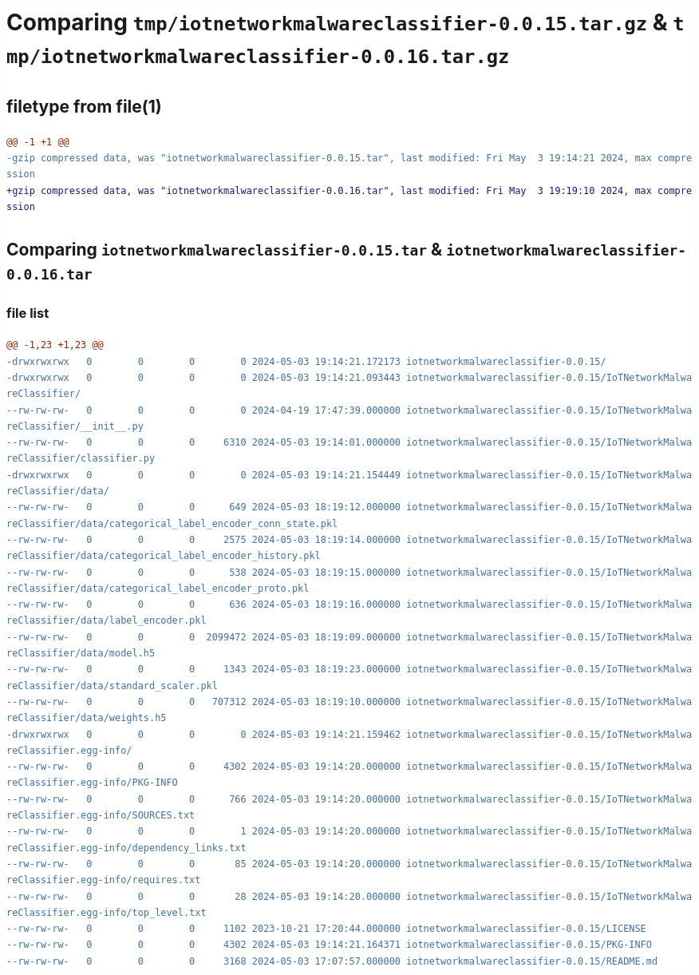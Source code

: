 # Comparing `tmp/iotnetworkmalwareclassifier-0.0.15.tar.gz` & `tmp/iotnetworkmalwareclassifier-0.0.16.tar.gz`

## filetype from file(1)

```diff
@@ -1 +1 @@
-gzip compressed data, was "iotnetworkmalwareclassifier-0.0.15.tar", last modified: Fri May  3 19:14:21 2024, max compression
+gzip compressed data, was "iotnetworkmalwareclassifier-0.0.16.tar", last modified: Fri May  3 19:19:10 2024, max compression
```

## Comparing `iotnetworkmalwareclassifier-0.0.15.tar` & `iotnetworkmalwareclassifier-0.0.16.tar`

### file list

```diff
@@ -1,23 +1,23 @@
-drwxrwxrwx   0        0        0        0 2024-05-03 19:14:21.172173 iotnetworkmalwareclassifier-0.0.15/
-drwxrwxrwx   0        0        0        0 2024-05-03 19:14:21.093443 iotnetworkmalwareclassifier-0.0.15/IoTNetworkMalwareClassifier/
--rw-rw-rw-   0        0        0        0 2024-04-19 17:47:39.000000 iotnetworkmalwareclassifier-0.0.15/IoTNetworkMalwareClassifier/__init__.py
--rw-rw-rw-   0        0        0     6310 2024-05-03 19:14:01.000000 iotnetworkmalwareclassifier-0.0.15/IoTNetworkMalwareClassifier/classifier.py
-drwxrwxrwx   0        0        0        0 2024-05-03 19:14:21.154449 iotnetworkmalwareclassifier-0.0.15/IoTNetworkMalwareClassifier/data/
--rw-rw-rw-   0        0        0      649 2024-05-03 18:19:12.000000 iotnetworkmalwareclassifier-0.0.15/IoTNetworkMalwareClassifier/data/categorical_label_encoder_conn_state.pkl
--rw-rw-rw-   0        0        0     2575 2024-05-03 18:19:14.000000 iotnetworkmalwareclassifier-0.0.15/IoTNetworkMalwareClassifier/data/categorical_label_encoder_history.pkl
--rw-rw-rw-   0        0        0      538 2024-05-03 18:19:15.000000 iotnetworkmalwareclassifier-0.0.15/IoTNetworkMalwareClassifier/data/categorical_label_encoder_proto.pkl
--rw-rw-rw-   0        0        0      636 2024-05-03 18:19:16.000000 iotnetworkmalwareclassifier-0.0.15/IoTNetworkMalwareClassifier/data/label_encoder.pkl
--rw-rw-rw-   0        0        0  2099472 2024-05-03 18:19:09.000000 iotnetworkmalwareclassifier-0.0.15/IoTNetworkMalwareClassifier/data/model.h5
--rw-rw-rw-   0        0        0     1343 2024-05-03 18:19:23.000000 iotnetworkmalwareclassifier-0.0.15/IoTNetworkMalwareClassifier/data/standard_scaler.pkl
--rw-rw-rw-   0        0        0   707312 2024-05-03 18:19:10.000000 iotnetworkmalwareclassifier-0.0.15/IoTNetworkMalwareClassifier/data/weights.h5
-drwxrwxrwx   0        0        0        0 2024-05-03 19:14:21.159462 iotnetworkmalwareclassifier-0.0.15/IoTNetworkMalwareClassifier.egg-info/
--rw-rw-rw-   0        0        0     4302 2024-05-03 19:14:20.000000 iotnetworkmalwareclassifier-0.0.15/IoTNetworkMalwareClassifier.egg-info/PKG-INFO
--rw-rw-rw-   0        0        0      766 2024-05-03 19:14:20.000000 iotnetworkmalwareclassifier-0.0.15/IoTNetworkMalwareClassifier.egg-info/SOURCES.txt
--rw-rw-rw-   0        0        0        1 2024-05-03 19:14:20.000000 iotnetworkmalwareclassifier-0.0.15/IoTNetworkMalwareClassifier.egg-info/dependency_links.txt
--rw-rw-rw-   0        0        0       85 2024-05-03 19:14:20.000000 iotnetworkmalwareclassifier-0.0.15/IoTNetworkMalwareClassifier.egg-info/requires.txt
--rw-rw-rw-   0        0        0       28 2024-05-03 19:14:20.000000 iotnetworkmalwareclassifier-0.0.15/IoTNetworkMalwareClassifier.egg-info/top_level.txt
--rw-rw-rw-   0        0        0     1102 2023-10-21 17:20:44.000000 iotnetworkmalwareclassifier-0.0.15/LICENSE
--rw-rw-rw-   0        0        0     4302 2024-05-03 19:14:21.164371 iotnetworkmalwareclassifier-0.0.15/PKG-INFO
--rw-rw-rw-   0        0        0     3168 2024-05-03 17:07:57.000000 iotnetworkmalwareclassifier-0.0.15/README.md
```